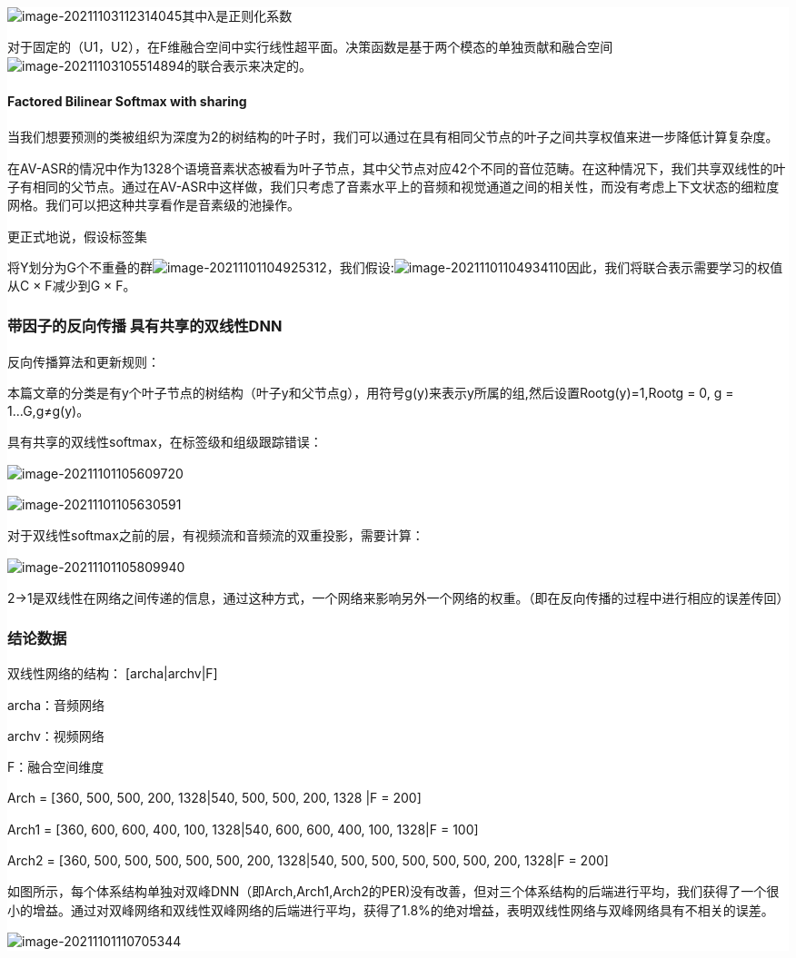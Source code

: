 ![image-20211103112314045](images/image-20211103112314045.png)其中λ是正则化系数

对于固定的（U1，U2），在F维融合空间中实行线性超平面。决策函数是基于两个模态的单独贡献和融合空间![image-20211103105514894](images/image-20211103105514894.png)的联合表示来决定的。

#### Factored Bilinear Softmax with sharing

  当我们想要预测的类被组织为深度为2的树结构的叶子时，我们可以通过在具有相同父节点的叶子之间共享权值来进一步降低计算复杂度。

  在AV-ASR的情况中作为1328个语境音素状态被看为叶子节点，其中父节点对应42个不同的音位范畴。在这种情况下，我们共享双线性的叶子有相同的父节点。通过在AV-ASR中这样做，我们只考虑了音素水平上的音频和视觉通道之间的相关性，而没有考虑上下文状态的细粒度网格。我们可以把这种共享看作是音素级的池操作。

更正式地说，假设标签集

将Y划分为G个不重叠的群![image-20211101104925312](images/image-20211101104925312.png)，我们假设:![image-20211101104934110](images/image-20211101104934110.png)因此，我们将联合表示需要学习的权值从C × F减少到G × F。



### 带因子的反向传播   具有共享的双线性DNN

反向传播算法和更新规则：

本篇文章的分类是有y个叶子节点的树结构（叶子y和父节点g），用符号g(y)来表示y所属的组,然后设置Rootg(y)=1,Rootg = 0, g = 1...G,g≠g(y)。

具有共享的双线性softmax，在标签级和组级跟踪错误：

![image-20211101105609720](images/image-20211101105609720.png)

![image-20211101105630591](images/image-20211101105630591.png)

对于双线性softmax之前的层，有视频流和音频流的双重投影，需要计算：

![image-20211101105809940](images/image-20211101105809940.png)

2->1是双线性在网络之间传递的信息，通过这种方式，一个网络来影响另外一个网络的权重。（即在反向传播的过程中进行相应的误差传回）

### 结论数据

双线性网络的结构： [archa|archv|F]

archa：音频网络 

archv：视频网络 

F：融合空间维度

Arch = [360, 500, 500, 200, 1328|540, 500, 500, 200, 1328 |F = 200]

Arch1 = [360, 600, 600, 400, 100, 1328|540, 600, 600, 400, 100, 1328|F = 100]

Arch2 = [360, 500, 500, 500, 500, 500, 200, 1328|540, 500, 500, 500, 500, 500, 200, 1328|F = 200]

如图所示，每个体系结构单独对双峰DNN（即Arch,Arch1,Arch2的PER)没有改善，但对三个体系结构的后端进行平均，我们获得了一个很小的增益。通过对双峰网络和双线性双峰网络的后端进行平均，获得了1.8%的绝对增益，表明双线性网络与双峰网络具有不相关的误差。

![image-20211101110705344](images/image-20211101110705344.png)

